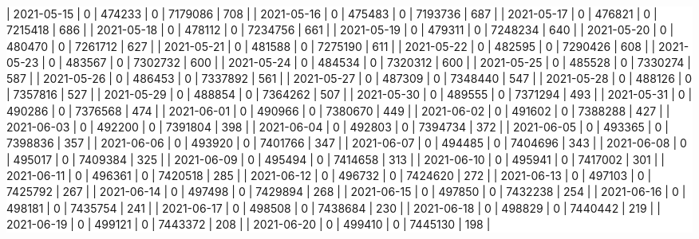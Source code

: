 | 2021-05-15 | 0 | 474233 | 0 | 7179086 | 708 |
| 2021-05-16 | 0 | 475483 | 0 | 7193736 | 687 |
| 2021-05-17 | 0 | 476821 | 0 | 7215418 | 686 |
| 2021-05-18 | 0 | 478112 | 0 | 7234756 | 661 |
| 2021-05-19 | 0 | 479311 | 0 | 7248234 | 640 |
| 2021-05-20 | 0 | 480470 | 0 | 7261712 | 627 |
| 2021-05-21 | 0 | 481588 | 0 | 7275190 | 611 |
| 2021-05-22 | 0 | 482595 | 0 | 7290426 | 608 |
| 2021-05-23 | 0 | 483567 | 0 | 7302732 | 600 |
| 2021-05-24 | 0 | 484534 | 0 | 7320312 | 600 |
| 2021-05-25 | 0 | 485528 | 0 | 7330274 | 587 |
| 2021-05-26 | 0 | 486453 | 0 | 7337892 | 561 |
| 2021-05-27 | 0 | 487309 | 0 | 7348440 | 547 |
| 2021-05-28 | 0 | 488126 | 0 | 7357816 | 527 |
| 2021-05-29 | 0 | 488854 | 0 | 7364262 | 507 |
| 2021-05-30 | 0 | 489555 | 0 | 7371294 | 493 |
| 2021-05-31 | 0 | 490286 | 0 | 7376568 | 474 |
| 2021-06-01 | 0 | 490966 | 0 | 7380670 | 449 |
| 2021-06-02 | 0 | 491602 | 0 | 7388288 | 427 |
| 2021-06-03 | 0 | 492200 | 0 | 7391804 | 398 |
| 2021-06-04 | 0 | 492803 | 0 | 7394734 | 372 |
| 2021-06-05 | 0 | 493365 | 0 | 7398836 | 357 |
| 2021-06-06 | 0 | 493920 | 0 | 7401766 | 347 |
| 2021-06-07 | 0 | 494485 | 0 | 7404696 | 343 |
| 2021-06-08 | 0 | 495017 | 0 | 7409384 | 325 |
| 2021-06-09 | 0 | 495494 | 0 | 7414658 | 313 |
| 2021-06-10 | 0 | 495941 | 0 | 7417002 | 301 |
| 2021-06-11 | 0 | 496361 | 0 | 7420518 | 285 |
| 2021-06-12 | 0 | 496732 | 0 | 7424620 | 272 |
| 2021-06-13 | 0 | 497103 | 0 | 7425792 | 267 |
| 2021-06-14 | 0 | 497498 | 0 | 7429894 | 268 |
| 2021-06-15 | 0 | 497850 | 0 | 7432238 | 254 |
| 2021-06-16 | 0 | 498181 | 0 | 7435754 | 241 |
| 2021-06-17 | 0 | 498508 | 0 | 7438684 | 230 |
| 2021-06-18 | 0 | 498829 | 0 | 7440442 | 219 |
| 2021-06-19 | 0 | 499121 | 0 | 7443372 | 208 |
| 2021-06-20 | 0 | 499410 | 0 | 7445130 | 198 |